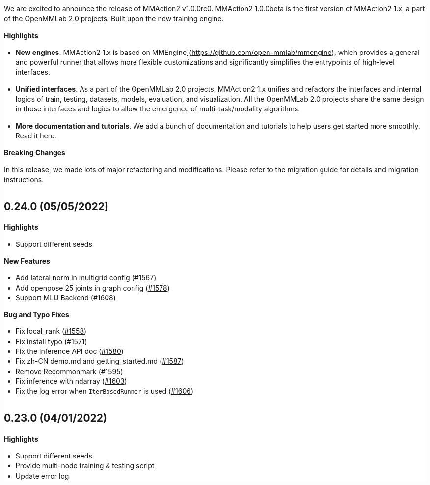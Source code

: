 We are excited to announce the release of MMAction2 v1.0.0rc0.
MMAction2 1.0.0beta is the first version of MMAction2 1.x, a part of the OpenMMLab 2.0 projects.
Built upon the new [training engine](https://github.com/open-mmlab/mmengine).

**Highlights**

- **New engines**. MMAction2 1.x is based on MMEngine\](https://github.com/open-mmlab/mmengine), which provides a general and powerful runner that allows more flexible customizations and significantly simplifies the entrypoints of high-level interfaces.

- **Unified interfaces**. As a part of the OpenMMLab 2.0 projects, MMAction2 1.x unifies and refactors the interfaces and internal logics of train, testing, datasets, models, evaluation, and visualization. All the OpenMMLab 2.0 projects share the same design in those interfaces and logics to allow the emergence of multi-task/modality algorithms.

- **More documentation and tutorials**. We add a bunch of documentation and tutorials to help users get started more smoothly. Read it [here](https://github.com/open-mmlab/mmaction2/blob/1.x/docs/en/migration.md).

**Breaking Changes**

In this release, we made lots of major refactoring and modifications. Please refer to the [migration guide](../migration.md) for details and migration instructions.

## 0.24.0 (05/05/2022)

**Highlights**

- Support different seeds

**New Features**

- Add lateral norm in multigrid config ([#1567](https://github.com/open-mmlab/mmaction2/pull/1567))
- Add openpose 25 joints in graph config ([#1578](https://github.com/open-mmlab/mmaction2/pull/1578))
- Support MLU Backend ([#1608](https://github.com/open-mmlab/mmaction2/pull/1608))

**Bug and Typo Fixes**

- Fix local_rank ([#1558](https://github.com/open-mmlab/mmaction2/pull/1558))
- Fix install typo ([#1571](https://github.com/open-mmlab/mmaction2/pull/1571))
- Fix the inference API doc ([#1580](https://github.com/open-mmlab/mmaction2/pull/1580))
- Fix zh-CN demo.md and getting_started.md ([#1587](https://github.com/open-mmlab/mmaction2/pull/1587))
- Remove Recommonmark ([#1595](https://github.com/open-mmlab/mmaction2/pull/1595))
- Fix inference with ndarray ([#1603](https://github.com/open-mmlab/mmaction2/pull/1603))
- Fix the log error when `IterBasedRunner` is used ([#1606](https://github.com/open-mmlab/mmaction2/pull/1606))

## 0.23.0 (04/01/2022)

**Highlights**

- Support different seeds
- Provide multi-node training & testing script
- Update error log
